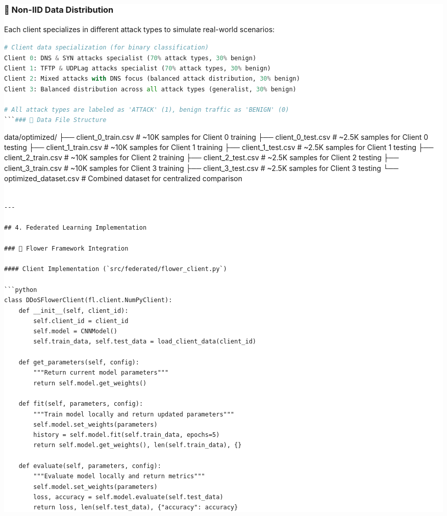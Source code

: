 ### 🔄 Non-IID Data Distribution

Each client specializes in different attack types to simulate real-world scenarios:

````python
# Client data specialization (for binary classification)
Client 0: DNS & SYN attacks specialist (70% attack types, 30% benign)
Client 1: TFTP & UDPLag attacks specialist (70% attack types, 30% benign)
Client 2: Mixed attacks with DNS focus (balanced attack distribution, 30% benign)
Client 3: Balanced distribution across all attack types (generalist, 30% benign)

# All attack types are labeled as 'ATTACK' (1), benign traffic as 'BENIGN' (0)
```### 📁 Data File Structure

````

data/optimized/
├── client_0_train.csv # ~10K samples for Client 0 training
├── client_0_test.csv # ~2.5K samples for Client 0 testing
├── client_1_train.csv # ~10K samples for Client 1 training
├── client_1_test.csv # ~2.5K samples for Client 1 testing
├── client_2_train.csv # ~10K samples for Client 2 training
├── client_2_test.csv # ~2.5K samples for Client 2 testing
├── client_3_train.csv # ~10K samples for Client 3 training
├── client_3_test.csv # ~2.5K samples for Client 3 testing
└── optimized_dataset.csv # Combined dataset for centralized comparison

````

---

## 4. Federated Learning Implementation

### 🌸 Flower Framework Integration

#### Client Implementation (`src/federated/flower_client.py`)

```python
class DDoSFlowerClient(fl.client.NumPyClient):
    def __init__(self, client_id):
        self.client_id = client_id
        self.model = CNNModel()
        self.train_data, self.test_data = load_client_data(client_id)

    def get_parameters(self, config):
        """Return current model parameters"""
        return self.model.get_weights()

    def fit(self, parameters, config):
        """Train model locally and return updated parameters"""
        self.model.set_weights(parameters)
        history = self.model.fit(self.train_data, epochs=5)
        return self.model.get_weights(), len(self.train_data), {}

    def evaluate(self, parameters, config):
        """Evaluate model locally and return metrics"""
        self.model.set_weights(parameters)
        loss, accuracy = self.model.evaluate(self.test_data)
        return loss, len(self.test_data), {"accuracy": accuracy}
````

